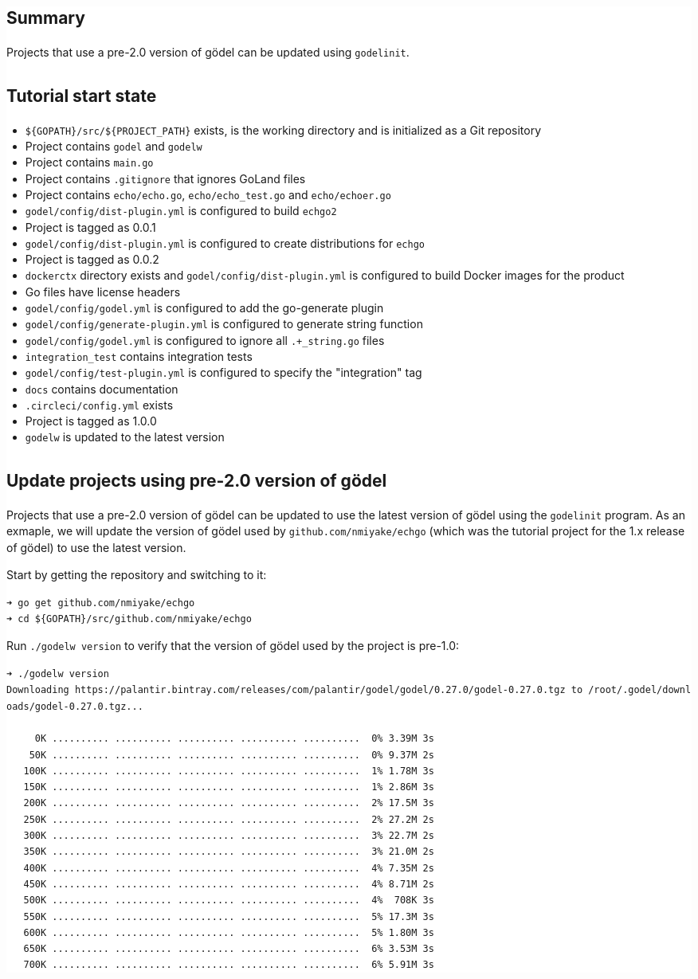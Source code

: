 Summary
-------
Projects that use a pre-2.0 version of gödel can be updated using `godelinit`.

Tutorial start state
--------------------
* `${GOPATH}/src/${PROJECT_PATH}` exists, is the working directory and is initialized as a Git repository
* Project contains `godel` and `godelw`
* Project contains `main.go`
* Project contains `.gitignore` that ignores GoLand files
* Project contains `echo/echo.go`, `echo/echo_test.go` and `echo/echoer.go`
* `godel/config/dist-plugin.yml` is configured to build `echgo2`
* Project is tagged as 0.0.1
* `godel/config/dist-plugin.yml` is configured to create distributions for `echgo`
* Project is tagged as 0.0.2
* `dockerctx` directory exists and `godel/config/dist-plugin.yml` is configured to build Docker images for the product
* Go files have license headers
* `godel/config/godel.yml` is configured to add the go-generate plugin
* `godel/config/generate-plugin.yml` is configured to generate string function
* `godel/config/godel.yml` is configured to ignore all `.+_string.go` files
* `integration_test` contains integration tests
* `godel/config/test-plugin.yml` is configured to specify the "integration" tag
* `docs` contains documentation
* `.circleci/config.yml` exists
* Project is tagged as 1.0.0
* `godelw` is updated to the latest version

Update projects using pre-2.0 version of gödel
----------------------------------------------
Projects that use a pre-2.0 version of gödel can be updated to use the latest version of gödel using the `godelinit`
program. As an exmaple, we will update the version of gödel used by `github.com/nmiyake/echgo` (which was the tutorial
project for the 1.x release of gödel) to use the latest version.

Start by getting the repository and switching to it:

```
➜ go get github.com/nmiyake/echgo
➜ cd ${GOPATH}/src/github.com/nmiyake/echgo
```

Run `./godelw version` to verify that the version of gödel used by the project is pre-1.0:

```
➜ ./godelw version
Downloading https://palantir.bintray.com/releases/com/palantir/godel/godel/0.27.0/godel-0.27.0.tgz to /root/.godel/downloads/godel-0.27.0.tgz...

     0K .......... .......... .......... .......... ..........  0% 3.39M 3s
    50K .......... .......... .......... .......... ..........  0% 9.37M 2s
   100K .......... .......... .......... .......... ..........  1% 1.78M 3s
   150K .......... .......... .......... .......... ..........  1% 2.86M 3s
   200K .......... .......... .......... .......... ..........  2% 17.5M 3s
   250K .......... .......... .......... .......... ..........  2% 27.2M 2s
   300K .......... .......... .......... .......... ..........  3% 22.7M 2s
   350K .......... .......... .......... .......... ..........  3% 21.0M 2s
   400K .......... .......... .......... .......... ..........  4% 7.35M 2s
   450K .......... .......... .......... .......... ..........  4% 8.71M 2s
   500K .......... .......... .......... .......... ..........  4%  708K 3s
   550K .......... .......... .......... .......... ..........  5% 17.3M 3s
   600K .......... .......... .......... .......... ..........  5% 1.80M 3s
   650K .......... .......... .......... .......... ..........  6% 3.53M 3s
   700K .......... .......... .......... .......... ..........  6% 5.91M 3s
```